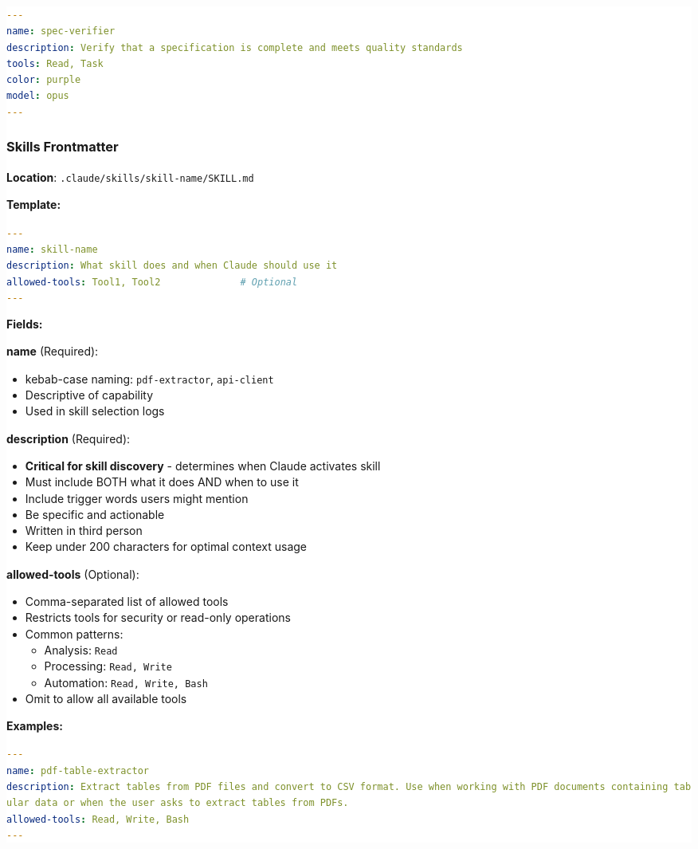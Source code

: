 ```yaml
---
name: spec-verifier
description: Verify that a specification is complete and meets quality standards
tools: Read, Task
color: purple
model: opus
---
```

### Skills Frontmatter

**Location**: `.claude/skills/skill-name/SKILL.md`

**Template:**
```yaml
---
name: skill-name
description: What skill does and when Claude should use it
allowed-tools: Tool1, Tool2              # Optional
---
```

**Fields:**

**name** (Required):
- kebab-case naming: `pdf-extractor`, `api-client`
- Descriptive of capability
- Used in skill selection logs

**description** (Required):
- **Critical for skill discovery** - determines when Claude activates skill
- Must include BOTH what it does AND when to use it
- Include trigger words users might mention
- Be specific and actionable
- Written in third person
- Keep under 200 characters for optimal context usage

**allowed-tools** (Optional):
- Comma-separated list of allowed tools
- Restricts tools for security or read-only operations
- Common patterns:
  - Analysis: `Read`
  - Processing: `Read, Write`
  - Automation: `Read, Write, Bash`
- Omit to allow all available tools

**Examples:**

```yaml
---
name: pdf-table-extractor
description: Extract tables from PDF files and convert to CSV format. Use when working with PDF documents containing tabular data or when the user asks to extract tables from PDFs.
allowed-tools: Read, Write, Bash
---
```

